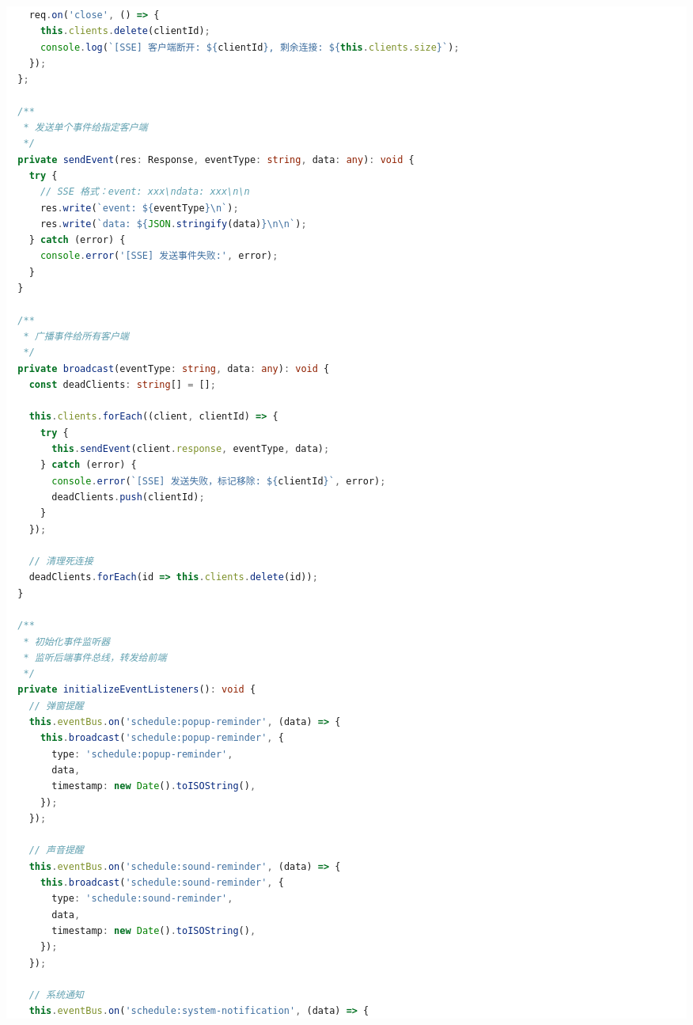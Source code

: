 ```typescript
    req.on('close', () => {
      this.clients.delete(clientId);
      console.log(`[SSE] 客户端断开: ${clientId}, 剩余连接: ${this.clients.size}`);
    });
  };

  /**
   * 发送单个事件给指定客户端
   */
  private sendEvent(res: Response, eventType: string, data: any): void {
    try {
      // SSE 格式：event: xxx\ndata: xxx\n\n
      res.write(`event: ${eventType}\n`);
      res.write(`data: ${JSON.stringify(data)}\n\n`);
    } catch (error) {
      console.error('[SSE] 发送事件失败:', error);
    }
  }

  /**
   * 广播事件给所有客户端
   */
  private broadcast(eventType: string, data: any): void {
    const deadClients: string[] = [];

    this.clients.forEach((client, clientId) => {
      try {
        this.sendEvent(client.response, eventType, data);
      } catch (error) {
        console.error(`[SSE] 发送失败，标记移除: ${clientId}`, error);
        deadClients.push(clientId);
      }
    });

    // 清理死连接
    deadClients.forEach(id => this.clients.delete(id));
  }

  /**
   * 初始化事件监听器
   * 监听后端事件总线，转发给前端
   */
  private initializeEventListeners(): void {
    // 弹窗提醒
    this.eventBus.on('schedule:popup-reminder', (data) => {
      this.broadcast('schedule:popup-reminder', {
        type: 'schedule:popup-reminder',
        data,
        timestamp: new Date().toISOString(),
      });
    });

    // 声音提醒
    this.eventBus.on('schedule:sound-reminder', (data) => {
      this.broadcast('schedule:sound-reminder', {
        type: 'schedule:sound-reminder',
        data,
        timestamp: new Date().toISOString(),
      });
    });

    // 系统通知
    this.eventBus.on('schedule:system-notification', (data) => {
```